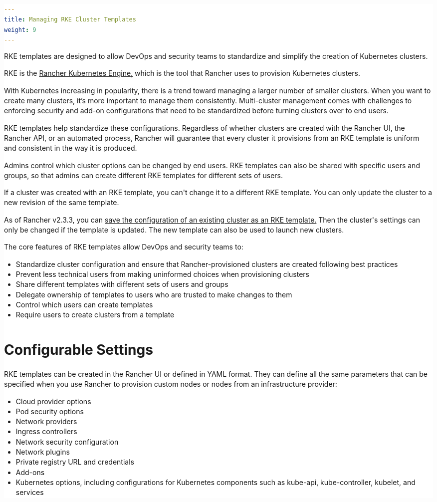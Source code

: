 ```yaml
---
title: Managing RKE Cluster Templates
weight: 9
---
```


RKE templates are designed to allow DevOps and security teams to standardize and simplify the creation of Kubernetes clusters.

RKE is the [Rancher Kubernetes Engine,]({{<baseurl>}}/rke/latest/en/) which is the tool that Rancher uses to provision Kubernetes clusters.

With Kubernetes increasing in popularity, there is a trend toward managing a larger number of smaller clusters. When you want to create many clusters, it’s more important to manage them consistently. Multi-cluster management comes with challenges to enforcing security and add-on configurations that need to be standardized before turning clusters over to end users.

RKE templates help standardize these configurations. Regardless of whether clusters are created with the Rancher UI, the Rancher API, or an automated process, Rancher will guarantee that every cluster it provisions from an RKE template is uniform and consistent in the way it is produced.

Admins control which cluster options can be changed by end users. RKE templates can also be shared with specific users and groups, so that admins can create different RKE templates for different sets of users.

If a cluster was created with an RKE template, you can't change it to a different RKE template. You can only update the cluster to a new revision of the same template.

As of Rancher v2.3.3, you can [save the configuration of an existing cluster as an RKE template.]({{<baseurl>}}/rancher/v2.x/en/admin-settings/rke-templates/applying-templates/#converting-an-existing-cluster-to-use-an-rke-template) Then the cluster's settings can only be changed if the template is updated. The new template can also be used to launch new clusters.

The core features of RKE templates allow DevOps and security teams to:

- Standardize cluster configuration and ensure that Rancher-provisioned clusters are created following best practices
- Prevent less technical users from making uninformed choices when provisioning clusters
- Share different templates with different sets of users and groups
- Delegate ownership of templates to users who are trusted to make changes to them
- Control which users can create templates
- Require users to create clusters from a template

# Configurable Settings

RKE templates can be created in the Rancher UI or defined in YAML format. They can define all the same parameters that can be specified when you use Rancher to provision custom nodes or nodes from an infrastructure provider:

- Cloud provider options
- Pod security options
- Network providers
- Ingress controllers
- Network security configuration
- Network plugins
- Private registry URL and credentials
- Add-ons
- Kubernetes options, including configurations for Kubernetes components such as kube-api, kube-controller, kubelet, and services
